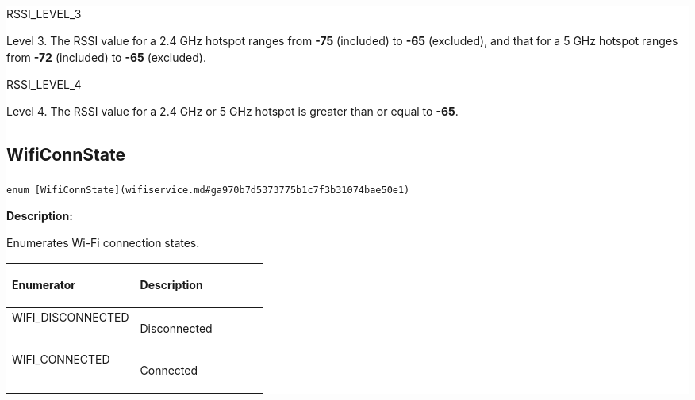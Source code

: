 <tr id="row954536684090251"><td class="cellrowborder" valign="top" width="50%" headers="mcps1.1.3.1.1 "><strong id="ggadb1b12fe6311711103e759aac7a470d4af91f262e971e83291e8bf6abe2bb7658"><a name="ggadb1b12fe6311711103e759aac7a470d4af91f262e971e83291e8bf6abe2bb7658"></a><a name="ggadb1b12fe6311711103e759aac7a470d4af91f262e971e83291e8bf6abe2bb7658"></a></strong>RSSI_LEVEL_3 </td>
<td class="cellrowborder" valign="top" width="50%" headers="mcps1.1.3.1.2 "><p id="p1868791492090251"><a name="p1868791492090251"></a><a name="p1868791492090251"></a>Level 3. The RSSI value for a 2.4 GHz hotspot ranges from <strong id="b1887693127090251"><a name="b1887693127090251"></a><a name="b1887693127090251"></a>-75</strong> (included) to <strong id="b1015290293090251"><a name="b1015290293090251"></a><a name="b1015290293090251"></a>-65</strong> (excluded), and that for a 5 GHz hotspot ranges from <strong id="b697577476090251"><a name="b697577476090251"></a><a name="b697577476090251"></a>-72</strong> (included) to <strong id="b1512950373090251"><a name="b1512950373090251"></a><a name="b1512950373090251"></a>-65</strong> (excluded). </p>
 </td>
</tr>
<tr id="row95442908090251"><td class="cellrowborder" valign="top" width="50%" headers="mcps1.1.3.1.1 "><strong id="ggadb1b12fe6311711103e759aac7a470d4a553e0aaf0ca409a2cde703825ffbe0d2"><a name="ggadb1b12fe6311711103e759aac7a470d4a553e0aaf0ca409a2cde703825ffbe0d2"></a><a name="ggadb1b12fe6311711103e759aac7a470d4a553e0aaf0ca409a2cde703825ffbe0d2"></a></strong>RSSI_LEVEL_4 </td>
<td class="cellrowborder" valign="top" width="50%" headers="mcps1.1.3.1.2 "><p id="p1037567919090251"><a name="p1037567919090251"></a><a name="p1037567919090251"></a>Level 4. The RSSI value for a 2.4 GHz or 5 GHz hotspot is greater than or equal to <strong id="b1765533297090251"><a name="b1765533297090251"></a><a name="b1765533297090251"></a>-65</strong>. </p>
 </td>
</tr>
</tbody>
</table>

## WifiConnState<a name="ga970b7d5373775b1c7f3b31074bae50e1"></a>

```
enum [WifiConnState](wifiservice.md#ga970b7d5373775b1c7f3b31074bae50e1)
```

 **Description:**

Enumerates Wi-Fi connection states. 

<a name="table113063049090251"></a>
<table><thead align="left"><tr id="row562484334090251"><th class="cellrowborder" valign="top" width="50%" id="mcps1.1.3.1.1"><p id="p664270040090251"><a name="p664270040090251"></a><a name="p664270040090251"></a>Enumerator</p>
</th>
<th class="cellrowborder" valign="top" width="50%" id="mcps1.1.3.1.2"><p id="p925749837090251"><a name="p925749837090251"></a><a name="p925749837090251"></a>Description</p>
</th>
</tr>
</thead>
<tbody><tr id="row743851673090251"><td class="cellrowborder" valign="top" width="50%" headers="mcps1.1.3.1.1 "><strong id="gga970b7d5373775b1c7f3b31074bae50e1ad5eea4330187ea7e6e389f00a75172dd"><a name="gga970b7d5373775b1c7f3b31074bae50e1ad5eea4330187ea7e6e389f00a75172dd"></a><a name="gga970b7d5373775b1c7f3b31074bae50e1ad5eea4330187ea7e6e389f00a75172dd"></a></strong>WIFI_DISCONNECTED </td>
<td class="cellrowborder" valign="top" width="50%" headers="mcps1.1.3.1.2 "><p id="p855156540090251"><a name="p855156540090251"></a><a name="p855156540090251"></a>Disconnected </p>
 </td>
</tr>
<tr id="row168775957090251"><td class="cellrowborder" valign="top" width="50%" headers="mcps1.1.3.1.1 "><strong id="gga970b7d5373775b1c7f3b31074bae50e1a7dff20e13d4cccaafe8f5976194ca3c3"><a name="gga970b7d5373775b1c7f3b31074bae50e1a7dff20e13d4cccaafe8f5976194ca3c3"></a><a name="gga970b7d5373775b1c7f3b31074bae50e1a7dff20e13d4cccaafe8f5976194ca3c3"></a></strong>WIFI_CONNECTED </td>
<td class="cellrowborder" valign="top" width="50%" headers="mcps1.1.3.1.2 "><p id="p1831304810090251"><a name="p1831304810090251"></a><a name="p1831304810090251"></a>Connected </p>
 </td>
</tr>
</tbody>